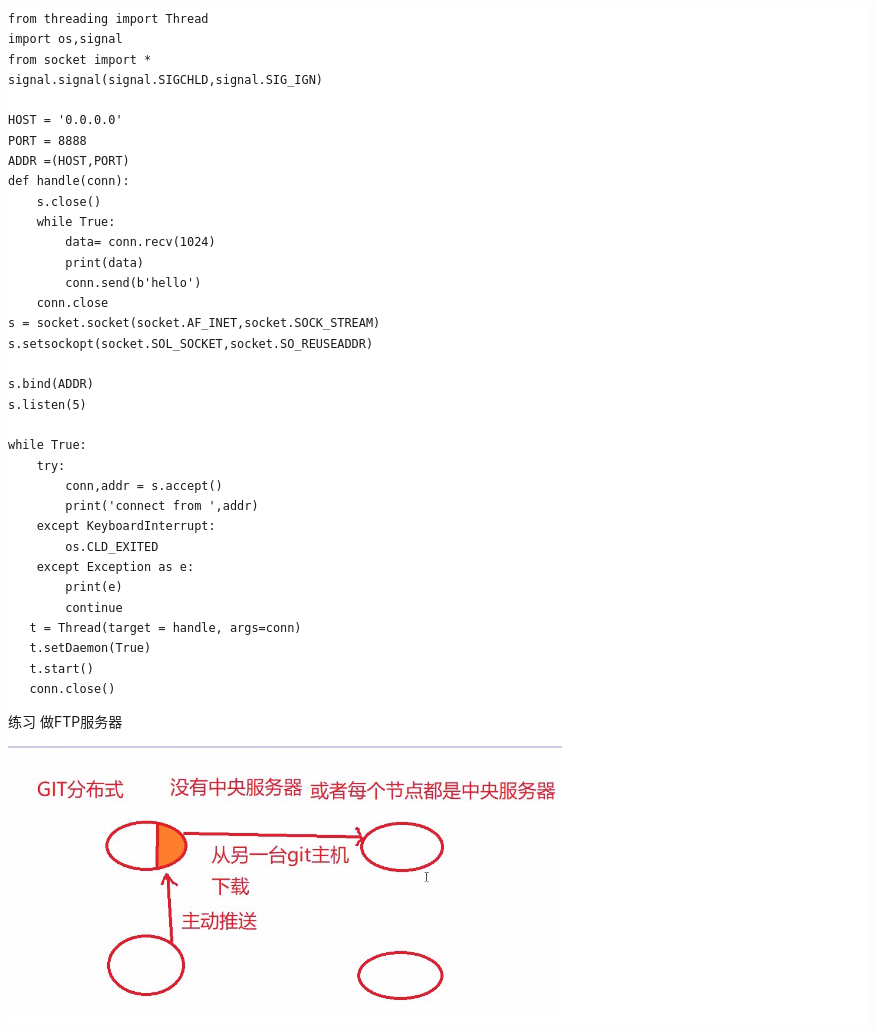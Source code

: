 



```
from threading import Thread
import os,signal
from socket import *
signal.signal(signal.SIGCHLD,signal.SIG_IGN)

HOST = '0.0.0.0'
PORT = 8888
ADDR =(HOST,PORT)
def handle(conn):
    s.close()
    while True:
        data= conn.recv(1024)
        print(data)
        conn.send(b'hello')
    conn.close
s = socket.socket(socket.AF_INET,socket.SOCK_STREAM)
s.setsockopt(socket.SOL_SOCKET,socket.SO_REUSEADDR)

s.bind(ADDR)
s.listen(5)

while True:
    try:
        conn,addr = s.accept()
        print('connect from ',addr)
    except KeyboardInterrupt:
        os.CLD_EXITED
    except Exception as e:
        print(e)
        continue
   t = Thread(target = handle, args=conn)
   t.setDaemon(True)
   t.start()
   conn.close()
```

练习 做FTP服务器

<img src="./pic/6.jpg"/>
